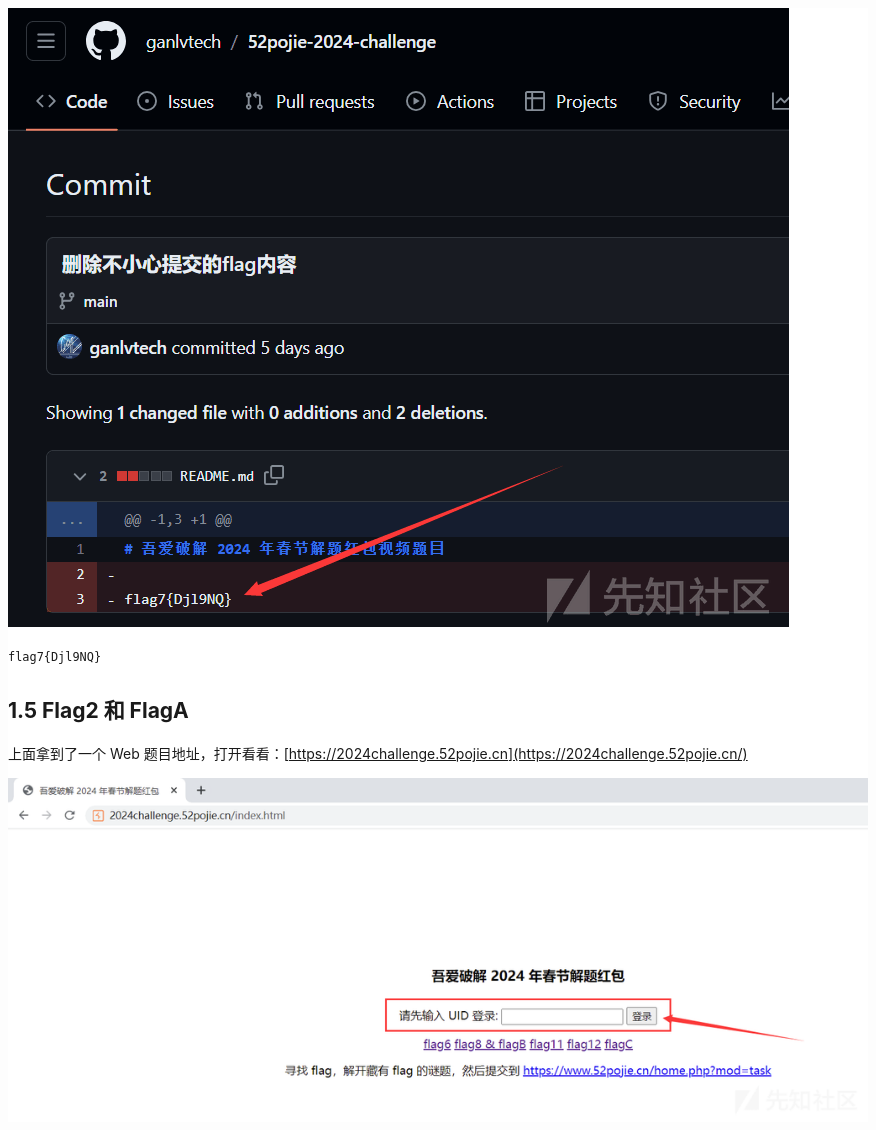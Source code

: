 [![](assets/1708482498-f3bfe74fe328f9e071f16c955304c609.png)](https://xzfile.aliyuncs.com/media/upload/picture/20240220113311-c59496cc-cfa0-1.png)

```plain
flag7{Djl9NQ}
```

## 1.5 Flag2 和 FlagA

上面拿到了一个 Web 题目地址，打开看看：[https://2024challenge.52pojie.cn](https://2024challenge.52pojie.cn/)

[![](assets/1708482498-92aea4eb36bf75f9c5230c7217d7fca0.png)](https://xzfile.aliyuncs.com/media/upload/picture/20240220113323-cd165c78-cfa0-1.png)
